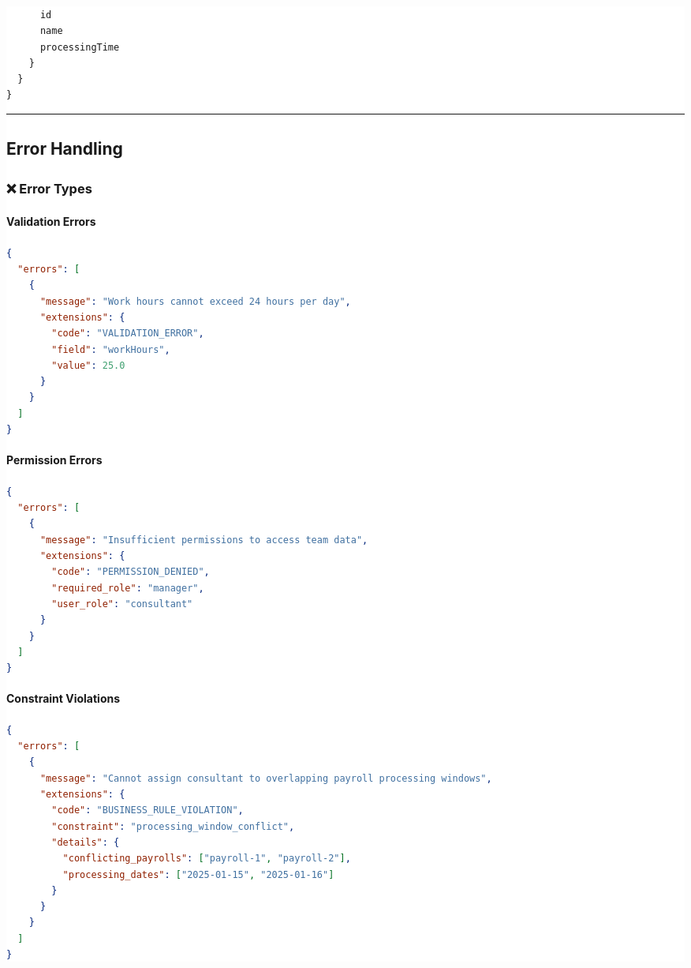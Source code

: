 ```graphql
      id
      name
      processingTime
    }
  }
}
```

---

## Error Handling

### ❌ **Error Types**

#### **Validation Errors**
```json
{
  "errors": [
    {
      "message": "Work hours cannot exceed 24 hours per day",
      "extensions": {
        "code": "VALIDATION_ERROR",
        "field": "workHours",
        "value": 25.0
      }
    }
  ]
}
```

#### **Permission Errors**
```json
{
  "errors": [
    {
      "message": "Insufficient permissions to access team data",
      "extensions": {
        "code": "PERMISSION_DENIED",
        "required_role": "manager",
        "user_role": "consultant"
      }
    }
  ]
}
```

#### **Constraint Violations**
```json
{
  "errors": [
    {
      "message": "Cannot assign consultant to overlapping payroll processing windows",
      "extensions": {
        "code": "BUSINESS_RULE_VIOLATION",
        "constraint": "processing_window_conflict",
        "details": {
          "conflicting_payrolls": ["payroll-1", "payroll-2"],
          "processing_dates": ["2025-01-15", "2025-01-16"]
        }
      }
    }
  ]
}
```